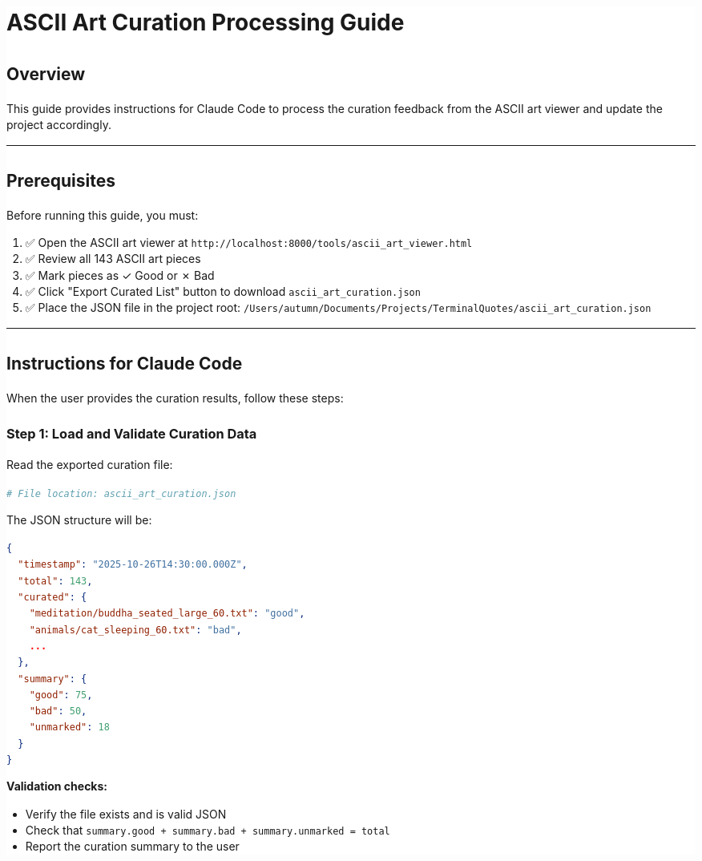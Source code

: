 # ASCII Art Curation Processing Guide

## Overview
This guide provides instructions for Claude Code to process the curation feedback from the ASCII art viewer and update the project accordingly.

---

## Prerequisites

Before running this guide, you must:
1. ✅ Open the ASCII art viewer at `http://localhost:8000/tools/ascii_art_viewer.html`
2. ✅ Review all 143 ASCII art pieces
3. ✅ Mark pieces as ✓ Good or ✗ Bad
4. ✅ Click "Export Curated List" button to download `ascii_art_curation.json`
5. ✅ Place the JSON file in the project root: `/Users/autumn/Documents/Projects/TerminalQuotes/ascii_art_curation.json`

---

## Instructions for Claude Code

When the user provides the curation results, follow these steps:

### Step 1: Load and Validate Curation Data

Read the exported curation file:
```bash
# File location: ascii_art_curation.json
```

The JSON structure will be:
```json
{
  "timestamp": "2025-10-26T14:30:00.000Z",
  "total": 143,
  "curated": {
    "meditation/buddha_seated_large_60.txt": "good",
    "animals/cat_sleeping_60.txt": "bad",
    ...
  },
  "summary": {
    "good": 75,
    "bad": 50,
    "unmarked": 18
  }
}
```

**Validation checks:**
- Verify the file exists and is valid JSON
- Check that `summary.good + summary.bad + summary.unmarked = total`
- Report the curation summary to the user

